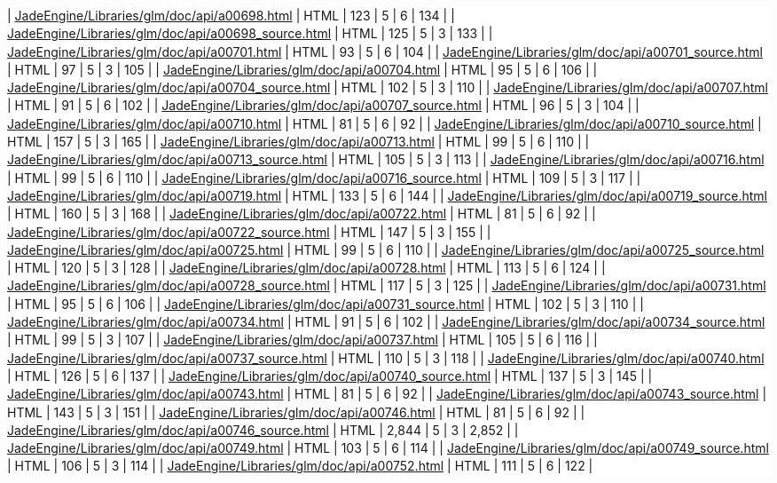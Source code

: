 | [JadeEngine/Libraries/glm/doc/api/a00698.html](/JadeEngine/Libraries/glm/doc/api/a00698.html) | HTML | 123 | 5 | 6 | 134 |
| [JadeEngine/Libraries/glm/doc/api/a00698_source.html](/JadeEngine/Libraries/glm/doc/api/a00698_source.html) | HTML | 125 | 5 | 3 | 133 |
| [JadeEngine/Libraries/glm/doc/api/a00701.html](/JadeEngine/Libraries/glm/doc/api/a00701.html) | HTML | 93 | 5 | 6 | 104 |
| [JadeEngine/Libraries/glm/doc/api/a00701_source.html](/JadeEngine/Libraries/glm/doc/api/a00701_source.html) | HTML | 97 | 5 | 3 | 105 |
| [JadeEngine/Libraries/glm/doc/api/a00704.html](/JadeEngine/Libraries/glm/doc/api/a00704.html) | HTML | 95 | 5 | 6 | 106 |
| [JadeEngine/Libraries/glm/doc/api/a00704_source.html](/JadeEngine/Libraries/glm/doc/api/a00704_source.html) | HTML | 102 | 5 | 3 | 110 |
| [JadeEngine/Libraries/glm/doc/api/a00707.html](/JadeEngine/Libraries/glm/doc/api/a00707.html) | HTML | 91 | 5 | 6 | 102 |
| [JadeEngine/Libraries/glm/doc/api/a00707_source.html](/JadeEngine/Libraries/glm/doc/api/a00707_source.html) | HTML | 96 | 5 | 3 | 104 |
| [JadeEngine/Libraries/glm/doc/api/a00710.html](/JadeEngine/Libraries/glm/doc/api/a00710.html) | HTML | 81 | 5 | 6 | 92 |
| [JadeEngine/Libraries/glm/doc/api/a00710_source.html](/JadeEngine/Libraries/glm/doc/api/a00710_source.html) | HTML | 157 | 5 | 3 | 165 |
| [JadeEngine/Libraries/glm/doc/api/a00713.html](/JadeEngine/Libraries/glm/doc/api/a00713.html) | HTML | 99 | 5 | 6 | 110 |
| [JadeEngine/Libraries/glm/doc/api/a00713_source.html](/JadeEngine/Libraries/glm/doc/api/a00713_source.html) | HTML | 105 | 5 | 3 | 113 |
| [JadeEngine/Libraries/glm/doc/api/a00716.html](/JadeEngine/Libraries/glm/doc/api/a00716.html) | HTML | 99 | 5 | 6 | 110 |
| [JadeEngine/Libraries/glm/doc/api/a00716_source.html](/JadeEngine/Libraries/glm/doc/api/a00716_source.html) | HTML | 109 | 5 | 3 | 117 |
| [JadeEngine/Libraries/glm/doc/api/a00719.html](/JadeEngine/Libraries/glm/doc/api/a00719.html) | HTML | 133 | 5 | 6 | 144 |
| [JadeEngine/Libraries/glm/doc/api/a00719_source.html](/JadeEngine/Libraries/glm/doc/api/a00719_source.html) | HTML | 160 | 5 | 3 | 168 |
| [JadeEngine/Libraries/glm/doc/api/a00722.html](/JadeEngine/Libraries/glm/doc/api/a00722.html) | HTML | 81 | 5 | 6 | 92 |
| [JadeEngine/Libraries/glm/doc/api/a00722_source.html](/JadeEngine/Libraries/glm/doc/api/a00722_source.html) | HTML | 147 | 5 | 3 | 155 |
| [JadeEngine/Libraries/glm/doc/api/a00725.html](/JadeEngine/Libraries/glm/doc/api/a00725.html) | HTML | 99 | 5 | 6 | 110 |
| [JadeEngine/Libraries/glm/doc/api/a00725_source.html](/JadeEngine/Libraries/glm/doc/api/a00725_source.html) | HTML | 120 | 5 | 3 | 128 |
| [JadeEngine/Libraries/glm/doc/api/a00728.html](/JadeEngine/Libraries/glm/doc/api/a00728.html) | HTML | 113 | 5 | 6 | 124 |
| [JadeEngine/Libraries/glm/doc/api/a00728_source.html](/JadeEngine/Libraries/glm/doc/api/a00728_source.html) | HTML | 117 | 5 | 3 | 125 |
| [JadeEngine/Libraries/glm/doc/api/a00731.html](/JadeEngine/Libraries/glm/doc/api/a00731.html) | HTML | 95 | 5 | 6 | 106 |
| [JadeEngine/Libraries/glm/doc/api/a00731_source.html](/JadeEngine/Libraries/glm/doc/api/a00731_source.html) | HTML | 102 | 5 | 3 | 110 |
| [JadeEngine/Libraries/glm/doc/api/a00734.html](/JadeEngine/Libraries/glm/doc/api/a00734.html) | HTML | 91 | 5 | 6 | 102 |
| [JadeEngine/Libraries/glm/doc/api/a00734_source.html](/JadeEngine/Libraries/glm/doc/api/a00734_source.html) | HTML | 99 | 5 | 3 | 107 |
| [JadeEngine/Libraries/glm/doc/api/a00737.html](/JadeEngine/Libraries/glm/doc/api/a00737.html) | HTML | 105 | 5 | 6 | 116 |
| [JadeEngine/Libraries/glm/doc/api/a00737_source.html](/JadeEngine/Libraries/glm/doc/api/a00737_source.html) | HTML | 110 | 5 | 3 | 118 |
| [JadeEngine/Libraries/glm/doc/api/a00740.html](/JadeEngine/Libraries/glm/doc/api/a00740.html) | HTML | 126 | 5 | 6 | 137 |
| [JadeEngine/Libraries/glm/doc/api/a00740_source.html](/JadeEngine/Libraries/glm/doc/api/a00740_source.html) | HTML | 137 | 5 | 3 | 145 |
| [JadeEngine/Libraries/glm/doc/api/a00743.html](/JadeEngine/Libraries/glm/doc/api/a00743.html) | HTML | 81 | 5 | 6 | 92 |
| [JadeEngine/Libraries/glm/doc/api/a00743_source.html](/JadeEngine/Libraries/glm/doc/api/a00743_source.html) | HTML | 143 | 5 | 3 | 151 |
| [JadeEngine/Libraries/glm/doc/api/a00746.html](/JadeEngine/Libraries/glm/doc/api/a00746.html) | HTML | 81 | 5 | 6 | 92 |
| [JadeEngine/Libraries/glm/doc/api/a00746_source.html](/JadeEngine/Libraries/glm/doc/api/a00746_source.html) | HTML | 2,844 | 5 | 3 | 2,852 |
| [JadeEngine/Libraries/glm/doc/api/a00749.html](/JadeEngine/Libraries/glm/doc/api/a00749.html) | HTML | 103 | 5 | 6 | 114 |
| [JadeEngine/Libraries/glm/doc/api/a00749_source.html](/JadeEngine/Libraries/glm/doc/api/a00749_source.html) | HTML | 106 | 5 | 3 | 114 |
| [JadeEngine/Libraries/glm/doc/api/a00752.html](/JadeEngine/Libraries/glm/doc/api/a00752.html) | HTML | 111 | 5 | 6 | 122 |